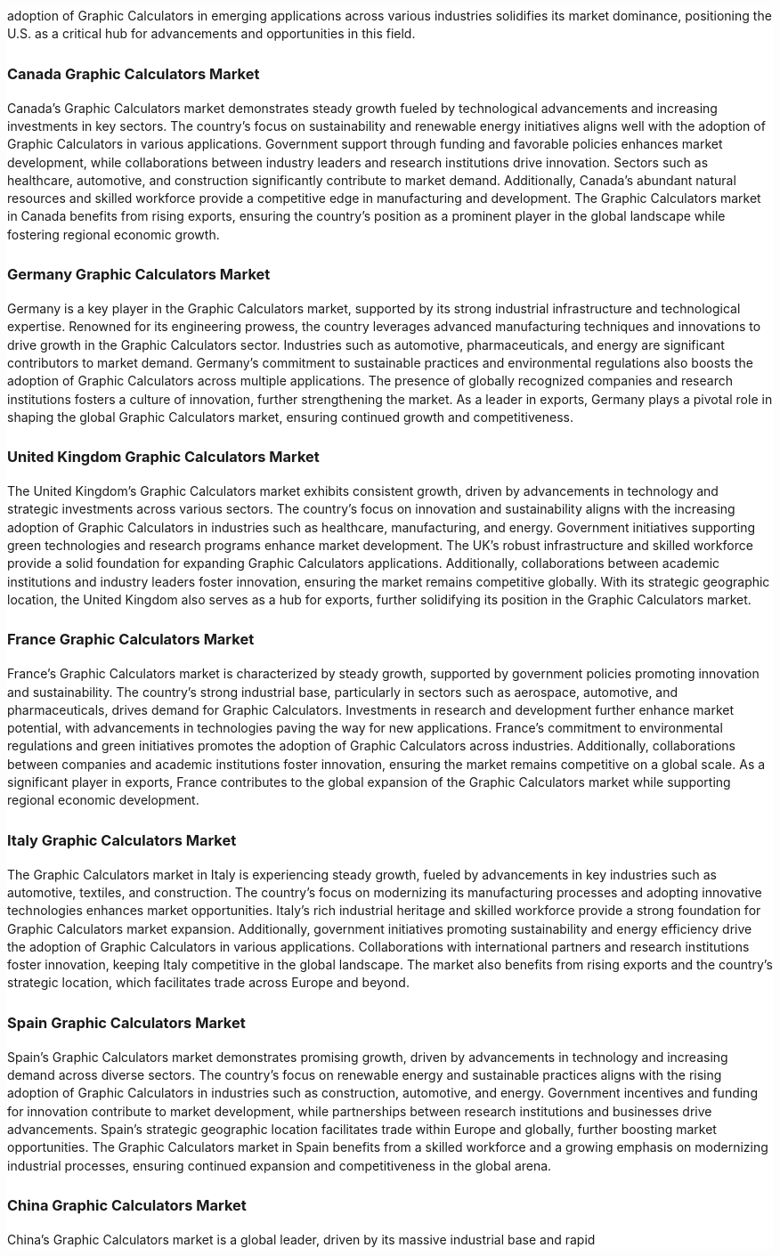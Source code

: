 adoption of Graphic Calculators in emerging applications across various industries solidifies its market dominance, positioning the U.S. as a critical hub for advancements and opportunities in this field.</p><h3>Canada Graphic Calculators Market</h3><p>Canada&rsquo;s Graphic Calculators market demonstrates steady growth fueled by technological advancements and increasing investments in key sectors. The country&rsquo;s focus on sustainability and renewable energy initiatives aligns well with the adoption of Graphic Calculators in various applications. Government support through funding and favorable policies enhances market development, while collaborations between industry leaders and research institutions drive innovation. Sectors such as healthcare, automotive, and construction significantly contribute to market demand. Additionally, Canada&rsquo;s abundant natural resources and skilled workforce provide a competitive edge in manufacturing and development. The Graphic Calculators market in Canada benefits from rising exports, ensuring the country&rsquo;s position as a prominent player in the global landscape while fostering regional economic growth.</p><h3>Germany Graphic Calculators Market</h3><p>Germany is a key player in the Graphic Calculators market, supported by its strong industrial infrastructure and technological expertise. Renowned for its engineering prowess, the country leverages advanced manufacturing techniques and innovations to drive growth in the Graphic Calculators sector. Industries such as automotive, pharmaceuticals, and energy are significant contributors to market demand. Germany&rsquo;s commitment to sustainable practices and environmental regulations also boosts the adoption of Graphic Calculators across multiple applications. The presence of globally recognized companies and research institutions fosters a culture of innovation, further strengthening the market. As a leader in exports, Germany plays a pivotal role in shaping the global Graphic Calculators market, ensuring continued growth and competitiveness.</p><h3>United Kingdom Graphic Calculators Market</h3><p>The United Kingdom&rsquo;s Graphic Calculators market exhibits consistent growth, driven by advancements in technology and strategic investments across various sectors. The country&rsquo;s focus on innovation and sustainability aligns with the increasing adoption of Graphic Calculators in industries such as healthcare, manufacturing, and energy. Government initiatives supporting green technologies and research programs enhance market development. The UK&rsquo;s robust infrastructure and skilled workforce provide a solid foundation for expanding Graphic Calculators applications. Additionally, collaborations between academic institutions and industry leaders foster innovation, ensuring the market remains competitive globally. With its strategic geographic location, the United Kingdom also serves as a hub for exports, further solidifying its position in the Graphic Calculators market.</p><h3>France Graphic Calculators Market</h3><p>France&rsquo;s Graphic Calculators market is characterized by steady growth, supported by government policies promoting innovation and sustainability. The country&rsquo;s strong industrial base, particularly in sectors such as aerospace, automotive, and pharmaceuticals, drives demand for Graphic Calculators. Investments in research and development further enhance market potential, with advancements in technologies paving the way for new applications. France&rsquo;s commitment to environmental regulations and green initiatives promotes the adoption of Graphic Calculators across industries. Additionally, collaborations between companies and academic institutions foster innovation, ensuring the market remains competitive on a global scale. As a significant player in exports, France contributes to the global expansion of the Graphic Calculators market while supporting regional economic development.</p><h3>Italy Graphic Calculators Market</h3><p>The Graphic Calculators market in Italy is experiencing steady growth, fueled by advancements in key industries such as automotive, textiles, and construction. The country&rsquo;s focus on modernizing its manufacturing processes and adopting innovative technologies enhances market opportunities. Italy&rsquo;s rich industrial heritage and skilled workforce provide a strong foundation for Graphic Calculators market expansion. Additionally, government initiatives promoting sustainability and energy efficiency drive the adoption of Graphic Calculators in various applications. Collaborations with international partners and research institutions foster innovation, keeping Italy competitive in the global landscape. The market also benefits from rising exports and the country&rsquo;s strategic location, which facilitates trade across Europe and beyond.</p><h3>Spain Graphic Calculators Market</h3><p>Spain&rsquo;s Graphic Calculators market demonstrates promising growth, driven by advancements in technology and increasing demand across diverse sectors. The country&rsquo;s focus on renewable energy and sustainable practices aligns with the rising adoption of Graphic Calculators in industries such as construction, automotive, and energy. Government incentives and funding for innovation contribute to market development, while partnerships between research institutions and businesses drive advancements. Spain&rsquo;s strategic geographic location facilitates trade within Europe and globally, further boosting market opportunities. The Graphic Calculators market in Spain benefits from a skilled workforce and a growing emphasis on modernizing industrial processes, ensuring continued expansion and competitiveness in the global arena.</p><h3>China Graphic Calculators Market</h3><p>China&rsquo;s Graphic Calculators market is a global leader, driven by its massive industrial base and rapid